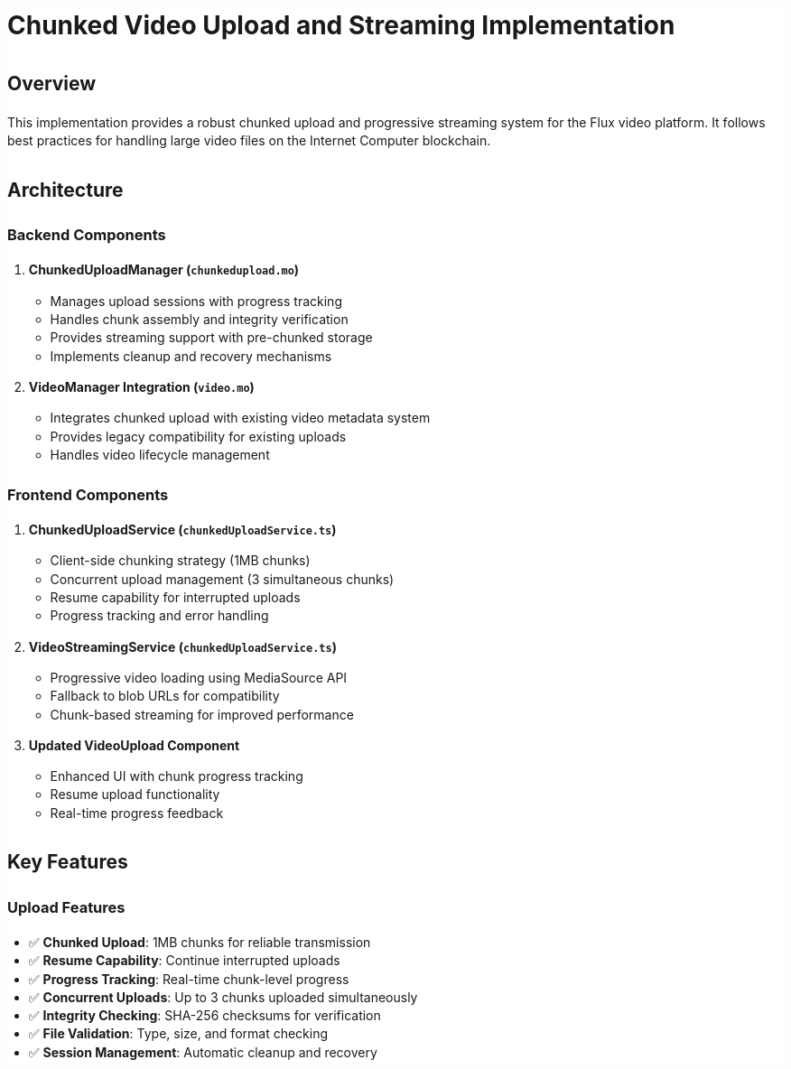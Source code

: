 # Chunked Video Upload and Streaming Implementation

## Overview

This implementation provides a robust chunked upload and progressive streaming system for the Flux video platform. It follows best practices for handling large video files on the Internet Computer blockchain.

## Architecture

### Backend Components

1. **ChunkedUploadManager (`chunkedupload.mo`)**
   - Manages upload sessions with progress tracking
   - Handles chunk assembly and integrity verification
   - Provides streaming support with pre-chunked storage
   - Implements cleanup and recovery mechanisms

2. **VideoManager Integration (`video.mo`)**
   - Integrates chunked upload with existing video metadata system
   - Provides legacy compatibility for existing uploads
   - Handles video lifecycle management

### Frontend Components

1. **ChunkedUploadService (`chunkedUploadService.ts`)**
   - Client-side chunking strategy (1MB chunks)
   - Concurrent upload management (3 simultaneous chunks)
   - Resume capability for interrupted uploads
   - Progress tracking and error handling

2. **VideoStreamingService (`chunkedUploadService.ts`)**
   - Progressive video loading using MediaSource API
   - Fallback to blob URLs for compatibility
   - Chunk-based streaming for improved performance

3. **Updated VideoUpload Component**
   - Enhanced UI with chunk progress tracking
   - Resume upload functionality
   - Real-time progress feedback

## Key Features

### Upload Features
- ✅ **Chunked Upload**: 1MB chunks for reliable transmission
- ✅ **Resume Capability**: Continue interrupted uploads
- ✅ **Progress Tracking**: Real-time chunk-level progress
- ✅ **Concurrent Uploads**: Up to 3 chunks uploaded simultaneously
- ✅ **Integrity Checking**: SHA-256 checksums for verification
- ✅ **File Validation**: Type, size, and format checking
- ✅ **Session Management**: Automatic cleanup and recovery
